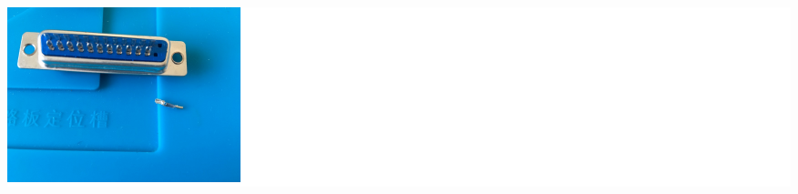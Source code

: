 <img src="images/SDBox_get_5V_from_external_floppy_port_cable_pic6.jpg" width="256" height="192">
</a>
<a href="images/SDBox_get_5V_from_external_floppy_port_cable_pic7.jpg">